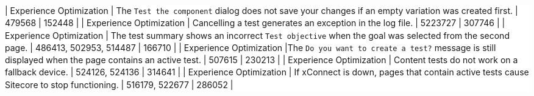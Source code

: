 | Experience Optimization      | ​​The `Test the component` dialog does not save your changes if an empty variation was created first​.                                                                                                                                                                                                                                                                     | 479568                                                                                                                                                                                                                                                                                                                                                                                                                                                                                                                                                | 152448                                 |
| Experience Optimization      | Cancelling a test generates an exception in the log file.​​                                                                                                                                                                                                                                                                                                                | 5223727                                                                                                                                                                                                                                                                                                                                                                                                                                                                                                                                               | 307746                                 |
| Experience Optimization      | ​​​​The test summary shows an incorrect `Test objective` when the goal was selected from the second page​.                                                                                                                                                                                                                                                                 | 486413, 502953, 514487                                                                                                                                                                                                                                                                                                                                                                                                                                                                                                                                | 166710                                 |
| Experience Optimization      | ​​The `Do you want to create a test?` message is still displayed when the page contains an active test.​                                                                                                                                                                                                                                                                   | 507615                                                                                                                                                                                                                                                                                                                                                                                                                                                                                                                                                | 230213                                 |
| Experience Optimization      | ​​​Content tests do not work on a fallback device.                                                                                                                                                                                                                                                                                                                         | 524126, 524136                                                                                                                                                                                                                                                                                                                                                                                                                                                                                                                                        | 314641                                 |
| Experience Optimization      | ​​If xConnect is down​, pages that contain active tests cause Sitecore to stop functioning.                                                                                                                                                                                                                                                                                | 516179, 522677                                                                                                                                                                                                                                                                                                                                                                                                                                                                                                                                        | 286052                                 |